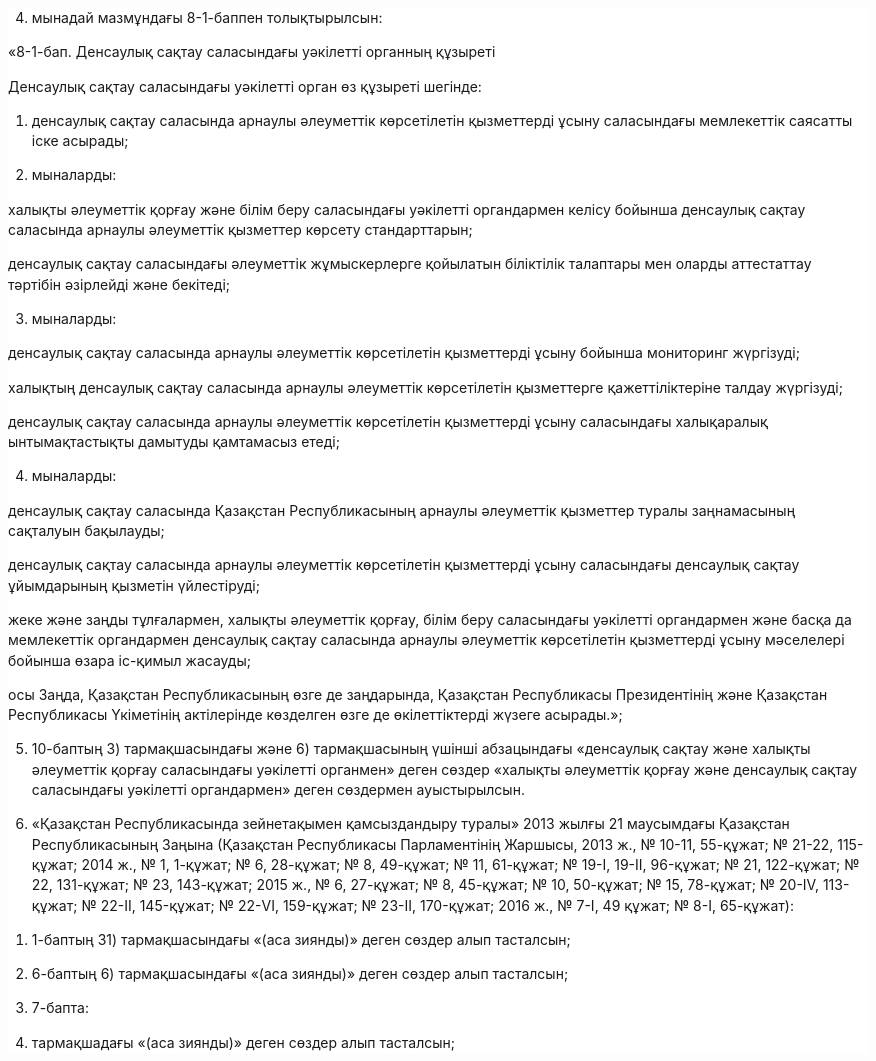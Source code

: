 4) мынадай мазмұндағы 8-1-баппен толықтырылсын:

«8-1-бап. Денсаулық сақтау саласындағы  уәкілетті органның құзыреті

Денсаулық сақтау саласындағы уәкілетті орган өз құзыреті шегінде:

1) денсаулық сақтау саласында арнаулы әлеуметтік көрсетілетін қызметтерді ұсыну саласындағы мемлекеттік саясатты іске асырады;

2) мыналарды:

халықты әлеуметтік қорғау және білім беру саласындағы уәкілетті органдармен келісу бойынша денсаулық сақтау саласында арнаулы әлеуметтік қызметтер көрсету стандарттарын;

денсаулық сақтау саласындағы әлеуметтік жұмыскерлерге қойылатын біліктілік талаптары мен оларды аттестаттау тәртібін әзірлейді және бекітеді;

3) мыналарды:

денсаулық сақтау саласында арнаулы әлеуметтік көрсетілетін қызметтерді ұсыну бойынша мониторинг жүргізуді;

халықтың денсаулық сақтау саласында арнаулы әлеуметтік көрсетілетін қызметтерге қажеттіліктеріне талдау жүргізуді;

денсаулық сақтау саласында арнаулы әлеуметтік көрсетілетін қызметтерді ұсыну саласындағы халықаралық ынтымақтастықты дамытуды қамтамасыз етеді;

4) мыналарды:

денсаулық сақтау саласында Қазақстан Республикасының арнаулы әлеуметтік қызметтер туралы заңнамасының сақталуын бақылауды;

денсаулық сақтау саласында арнаулы әлеуметтік көрсетілетін қызметтерді ұсыну саласындағы денсаулық сақтау ұйымдарының қызметін үйлестіруді;

жеке және заңды тұлғалармен, халықты әлеуметтік қорғау, білім беру саласындағы уәкілетті органдармен және басқа да мемлекеттік органдармен денсаулық сақтау саласында арнаулы әлеуметтік көрсетілетін қызметтерді ұсыну мәселелері бойынша өзара іс-қимыл жасауды;

осы Заңда, Қазақстан Республикасының өзге де заңдарында, Қазақстан Республикасы Президентінің және Қазақстан Республикасы Үкіметінің актілерінде көзделген өзге де өкілеттіктерді жүзеге асырады.»;

5) 10-баптың 3) тармақшасындағы және 6) тармақшасының үшінші абзацындағы «денсаулық сақтау және халықты әлеуметтік қорғау саласындағы уәкілетті органмен» деген сөздер «халықты әлеуметтік қорғау және денсаулық сақтау саласындағы уәкілетті органдармен» деген сөздермен ауыстырылсын.

6. «Қазақстан Республикасында зейнетақымен қамсыздандыру туралы» 2013 жылғы 21 маусымдағы Қазақстан Республикасының Заңына (Қазақстан Республикасы Парламентінің Жаршысы, 2013 ж., № 10-11, 55-құжат; № 21-22, 115-құжат; 2014 ж., № 1, 1-құжат; № 6, 28-құжат; № 8, 49-құжат; № 11, 61-құжат; № 19-I, 19-II, 96-құжат; № 21, 122-құжат; № 22, 131-құжат; № 23, 143-құжат; 2015 ж., № 6, 27-құжат; № 8, 45-құжат; № 10, 50-құжат; № 15, 78-құжат; № 20-IV, 113-құжат; № 22-II, 145-құжат; № 22-VI, 159-құжат; № 23-II, 170-құжат; 2016 ж., № 7-І, 49 құжат; № 8-І, 65-құжат):

1) 1-баптың 31) тармақшасындағы «(аса зиянды)» деген сөздер алып тасталсын;

2) 6-баптың 6) тармақшасындағы «(аса зиянды)» деген сөздер алып тасталсын;

3) 7-бапта:

1) тармақшадағы «(аса зиянды)» деген сөздер алып тасталсын;
